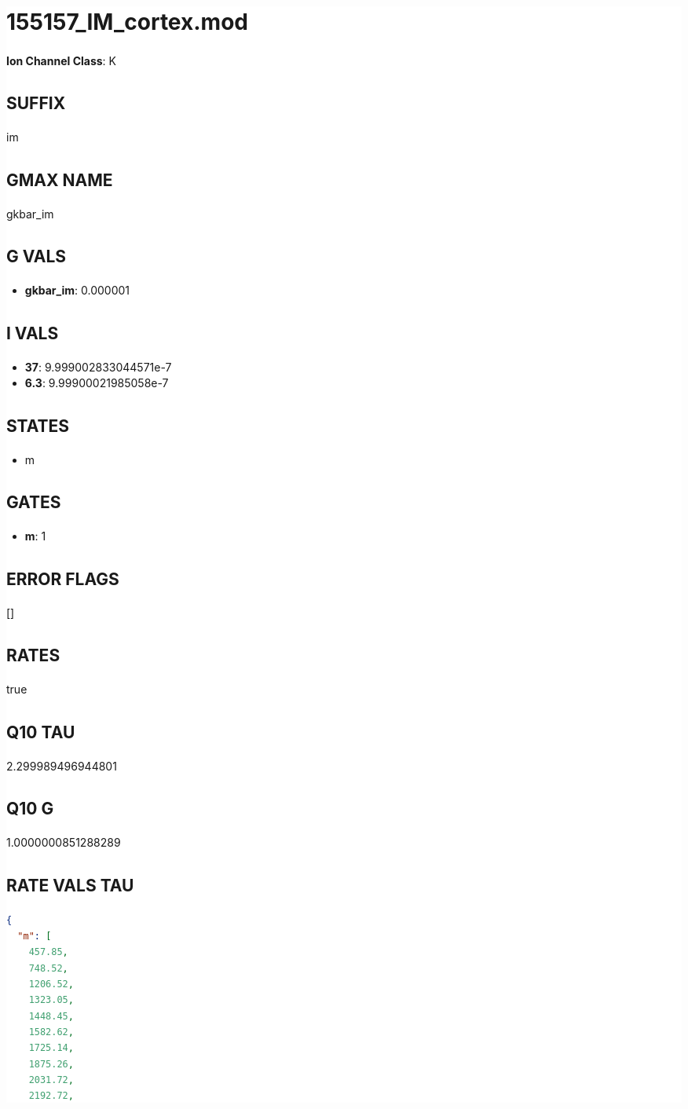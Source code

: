 # 155157_IM_cortex.mod

**Ion Channel Class**: K

## SUFFIX

im

## GMAX NAME

gkbar_im

## G VALS

- **gkbar_im**: 0.000001

## I VALS

- **37**: 9.999002833044571e-7
- **6.3**: 9.99900021985058e-7

## STATES

- m

## GATES

- **m**: 1

## ERROR FLAGS

[]

## RATES

true

## Q10 TAU

2.299989496944801

## Q10 G

1.0000000851288289

## RATE VALS TAU

```json
{
  "m": [
    457.85,
    748.52,
    1206.52,
    1323.05,
    1448.45,
    1582.62,
    1725.14,
    1875.26,
    2031.72,
    2192.72,
```